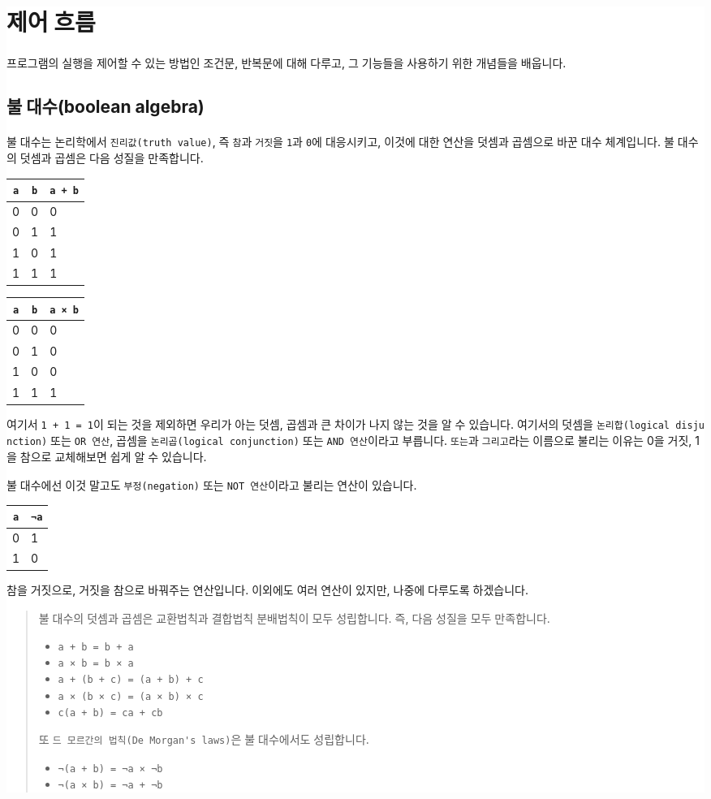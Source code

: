 # 제어 흐름

프로그램의 실행을 제어할 수 있는 방법인 조건문, 반복문에 대해 다루고, 그 기능들을 사용하기 위한 개념들을 배웁니다.

## 불 대수(boolean algebra)

불 대수는 논리학에서 `진리값(truth value)`, 즉 `참`과 `거짓`을 `1`과 `0`에 대응시키고, 이것에 대한 연산을 덧셈과 곱셈으로 바꾼 대수 체계입니다. 불 대수의 덧셈과 곱셈은 다음 성질을 만족합니다.

| `a` | `b` | `a + b` |
| --- | --- | --- |
| 0 | 0 | 0 |
| 0 | 1 | 1 |
| 1 | 0 | 1 |
| 1 | 1 | 1 |

| `a` | `b` | `a × b` |
| --- | --- | --- |
| 0 | 0 | 0 |
| 0 | 1 | 0 |
| 1 | 0 | 0 |
| 1 | 1 | 1 |

여기서 `1 + 1 = 1`이 되는 것을 제외하면 우리가 아는 덧셈, 곱셈과 큰 차이가 나지 않는 것을 알 수 있습니다. 여기서의 덧셈을 `논리합(logical disjunction)` 또는 `OR 연산`, 곱셈을 `논리곱(logical conjunction)` 또는 `AND 연산`이라고 부릅니다. `또는`과 `그리고`라는 이름으로 불리는 이유는 0을 거짓, 1을 참으로 교체해보면 쉽게 알 수 있습니다.

불 대수에선 이것 말고도 `부정(negation)` 또는 `NOT 연산`이라고 불리는 연산이 있습니다.

| `a` | `¬a` |
| --- | --- |
| 0 | 1 |
| 1 | 0 |

참을 거짓으로, 거짓을 참으로 바꿔주는 연산입니다. 이외에도 여러 연산이 있지만, 나중에 다루도록 하겠습니다.

> 불 대수의 덧셈과 곱셈은 교환법칙과 결합법칙 분배법칙이 모두 성립합니다. 즉, 다음 성질을 모두 만족합니다.
>
> * `a + b = b + a`
> * `a × b = b × a`
> * `a + (b + c) = (a + b) + c`
> * `a × (b × c) = (a × b) × c`
> * `c(a + b) = ca + cb`
>
> 또 `드 모르간의 법칙(De Morgan's laws)`은 불 대수에서도 성립합니다.
>
> * `¬(a + b) = ¬a × ¬b`
> * `¬(a × b) = ¬a + ¬b`
